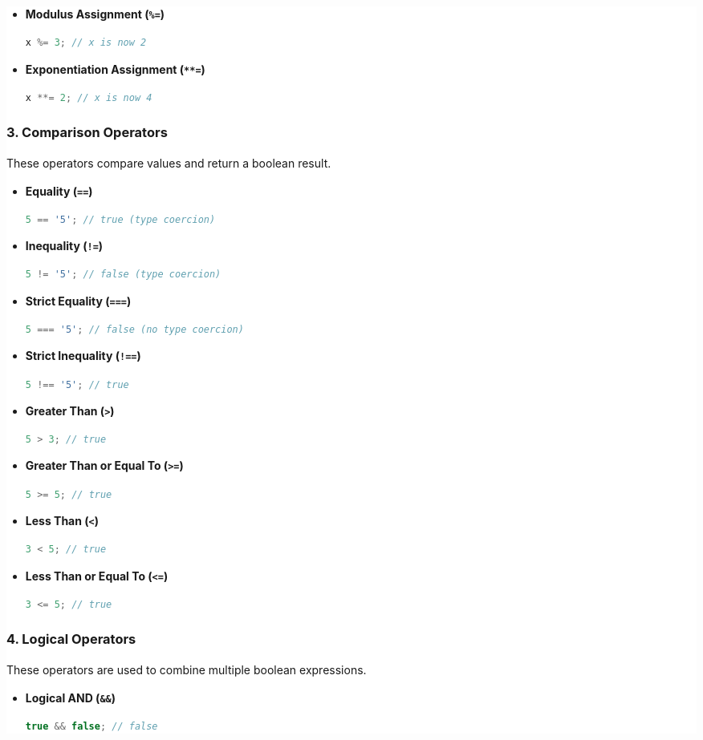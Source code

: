 - **Modulus Assignment (`%=`)**
  ```javascript
  x %= 3; // x is now 2
  ```

- **Exponentiation Assignment (`**=`)**
  ```javascript
  x **= 2; // x is now 4
  ```

### 3. Comparison Operators
These operators compare values and return a boolean result.

- **Equality (`==`)**
  ```javascript
  5 == '5'; // true (type coercion)
  ```

- **Inequality (`!=`)**
  ```javascript
  5 != '5'; // false (type coercion)
  ```

- **Strict Equality (`===`)**
  ```javascript
  5 === '5'; // false (no type coercion)
  ```

- **Strict Inequality (`!==`)**
  ```javascript
  5 !== '5'; // true
  ```

- **Greater Than (`>`)**
  ```javascript
  5 > 3; // true
  ```

- **Greater Than or Equal To (`>=`)**
  ```javascript
  5 >= 5; // true
  ```

- **Less Than (`<`)**
  ```javascript
  3 < 5; // true
  ```

- **Less Than or Equal To (`<=`)**
  ```javascript
  3 <= 5; // true
  ```

### 4. Logical Operators
These operators are used to combine multiple boolean expressions.

- **Logical AND (`&&`)**
  ```javascript
  true && false; // false
  ```
